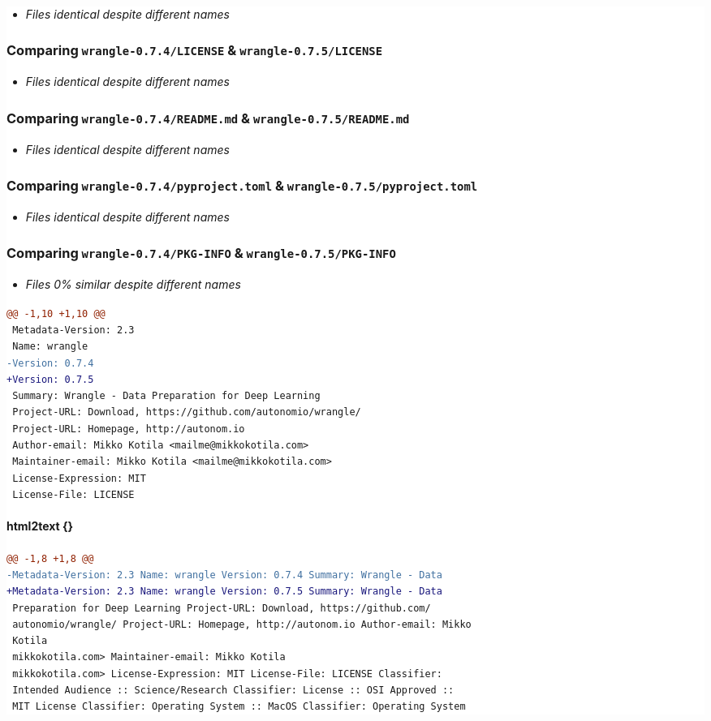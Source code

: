  * *Files identical despite different names*

### Comparing `wrangle-0.7.4/LICENSE` & `wrangle-0.7.5/LICENSE`

 * *Files identical despite different names*

### Comparing `wrangle-0.7.4/README.md` & `wrangle-0.7.5/README.md`

 * *Files identical despite different names*

### Comparing `wrangle-0.7.4/pyproject.toml` & `wrangle-0.7.5/pyproject.toml`

 * *Files identical despite different names*

### Comparing `wrangle-0.7.4/PKG-INFO` & `wrangle-0.7.5/PKG-INFO`

 * *Files 0% similar despite different names*

```diff
@@ -1,10 +1,10 @@
 Metadata-Version: 2.3
 Name: wrangle
-Version: 0.7.4
+Version: 0.7.5
 Summary: Wrangle - Data Preparation for Deep Learning
 Project-URL: Download, https://github.com/autonomio/wrangle/
 Project-URL: Homepage, http://autonom.io
 Author-email: Mikko Kotila <mailme@mikkokotila.com>
 Maintainer-email: Mikko Kotila <mailme@mikkokotila.com>
 License-Expression: MIT
 License-File: LICENSE
```

#### html2text {}

```diff
@@ -1,8 +1,8 @@
-Metadata-Version: 2.3 Name: wrangle Version: 0.7.4 Summary: Wrangle - Data
+Metadata-Version: 2.3 Name: wrangle Version: 0.7.5 Summary: Wrangle - Data
 Preparation for Deep Learning Project-URL: Download, https://github.com/
 autonomio/wrangle/ Project-URL: Homepage, http://autonom.io Author-email: Mikko
 Kotila
 mikkokotila.com> Maintainer-email: Mikko Kotila
 mikkokotila.com> License-Expression: MIT License-File: LICENSE Classifier:
 Intended Audience :: Science/Research Classifier: License :: OSI Approved ::
 MIT License Classifier: Operating System :: MacOS Classifier: Operating System
```

